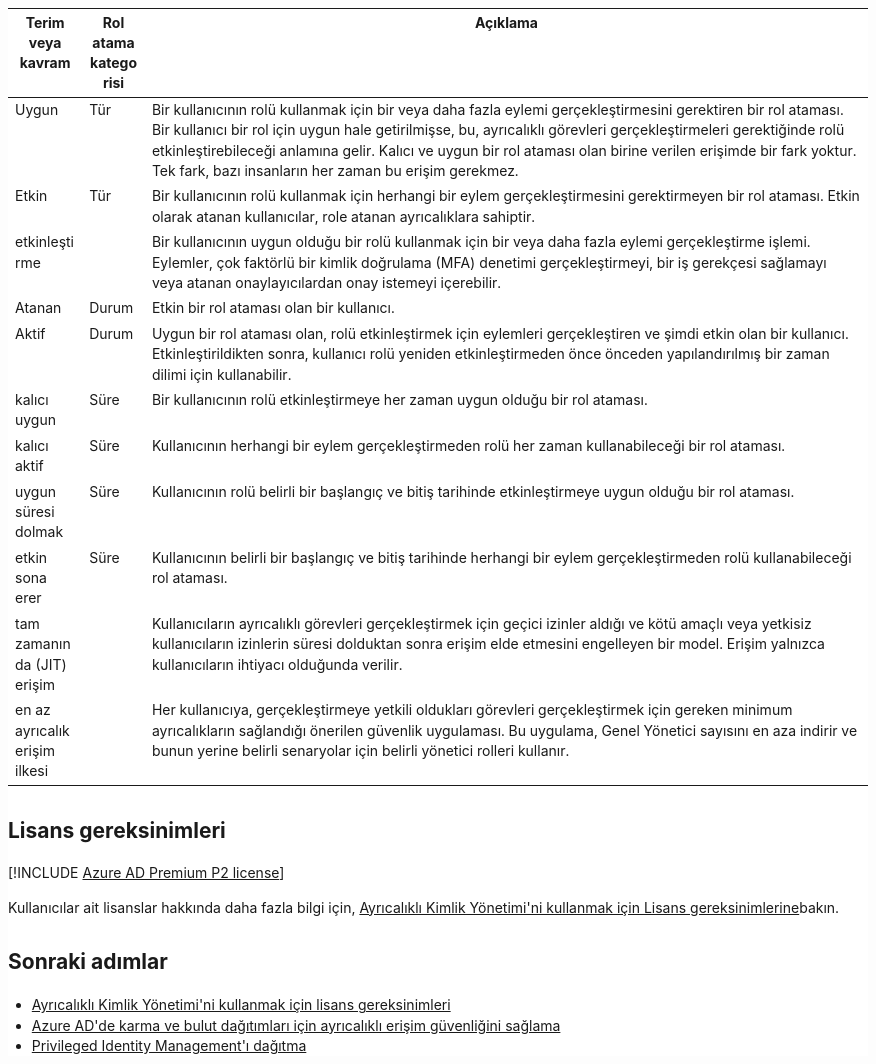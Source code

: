 | Terim veya kavram | Rol atama kategorisi | Açıklama |
| --- | --- | --- |
| Uygun | Tür | Bir kullanıcının rolü kullanmak için bir veya daha fazla eylemi gerçekleştirmesini gerektiren bir rol ataması. Bir kullanıcı bir rol için uygun hale getirilmişse, bu, ayrıcalıklı görevleri gerçekleştirmeleri gerektiğinde rolü etkinleştirebileceği anlamına gelir. Kalıcı ve uygun bir rol ataması olan birine verilen erişimde bir fark yoktur. Tek fark, bazı insanların her zaman bu erişim gerekmez. |
| Etkin | Tür | Bir kullanıcının rolü kullanmak için herhangi bir eylem gerçekleştirmesini gerektirmeyen bir rol ataması. Etkin olarak atanan kullanıcılar, role atanan ayrıcalıklara sahiptir. |
| etkinleştirme |  | Bir kullanıcının uygun olduğu bir rolü kullanmak için bir veya daha fazla eylemi gerçekleştirme işlemi. Eylemler, çok faktörlü bir kimlik doğrulama (MFA) denetimi gerçekleştirmeyi, bir iş gerekçesi sağlamayı veya atanan onaylayıcılardan onay istemeyi içerebilir. |
| Atanan | Durum | Etkin bir rol ataması olan bir kullanıcı. |
| Aktif | Durum | Uygun bir rol ataması olan, rolü etkinleştirmek için eylemleri gerçekleştiren ve şimdi etkin olan bir kullanıcı.  Etkinleştirildikten sonra, kullanıcı rolü yeniden etkinleştirmeden önce önceden yapılandırılmış bir zaman dilimi için kullanabilir. |
| kalıcı uygun | Süre | Bir kullanıcının rolü etkinleştirmeye her zaman uygun olduğu bir rol ataması. |
| kalıcı aktif | Süre | Kullanıcının herhangi bir eylem gerçekleştirmeden rolü her zaman kullanabileceği bir rol ataması. |
| uygun süresi dolmak | Süre | Kullanıcının rolü belirli bir başlangıç ve bitiş tarihinde etkinleştirmeye uygun olduğu bir rol ataması. |
| etkin sona erer | Süre | Kullanıcının belirli bir başlangıç ve bitiş tarihinde herhangi bir eylem gerçekleştirmeden rolü kullanabileceği rol ataması. |
| tam zamanında (JIT) erişim |  | Kullanıcıların ayrıcalıklı görevleri gerçekleştirmek için geçici izinler aldığı ve kötü amaçlı veya yetkisiz kullanıcıların izinlerin süresi dolduktan sonra erişim elde etmesini engelleyen bir model. Erişim yalnızca kullanıcıların ihtiyacı olduğunda verilir. |
| en az ayrıcalık erişim ilkesi |  | Her kullanıcıya, gerçekleştirmeye yetkili oldukları görevleri gerçekleştirmek için gereken minimum ayrıcalıkların sağlandığı önerilen güvenlik uygulaması. Bu uygulama, Genel Yönetici sayısını en aza indirir ve bunun yerine belirli senaryolar için belirli yönetici rolleri kullanır. |

## <a name="license-requirements"></a>Lisans gereksinimleri

[!INCLUDE [Azure AD Premium P2 license](../../../includes/active-directory-p2-license.md)]

Kullanıcılar ait lisanslar hakkında daha fazla bilgi için, [Ayrıcalıklı Kimlik Yönetimi'ni kullanmak için Lisans gereksinimlerine](subscription-requirements.md)bakın.

## <a name="next-steps"></a>Sonraki adımlar

- [Ayrıcalıklı Kimlik Yönetimi'ni kullanmak için lisans gereksinimleri](subscription-requirements.md)
- [Azure AD'de karma ve bulut dağıtımları için ayrıcalıklı erişim güvenliğini sağlama](../users-groups-roles/directory-admin-roles-secure.md?toc=%2fazure%2factive-directory%2fprivileged-identity-management%2ftoc.json)
- [Privileged Identity Management'ı dağıtma](pim-deployment-plan.md)
